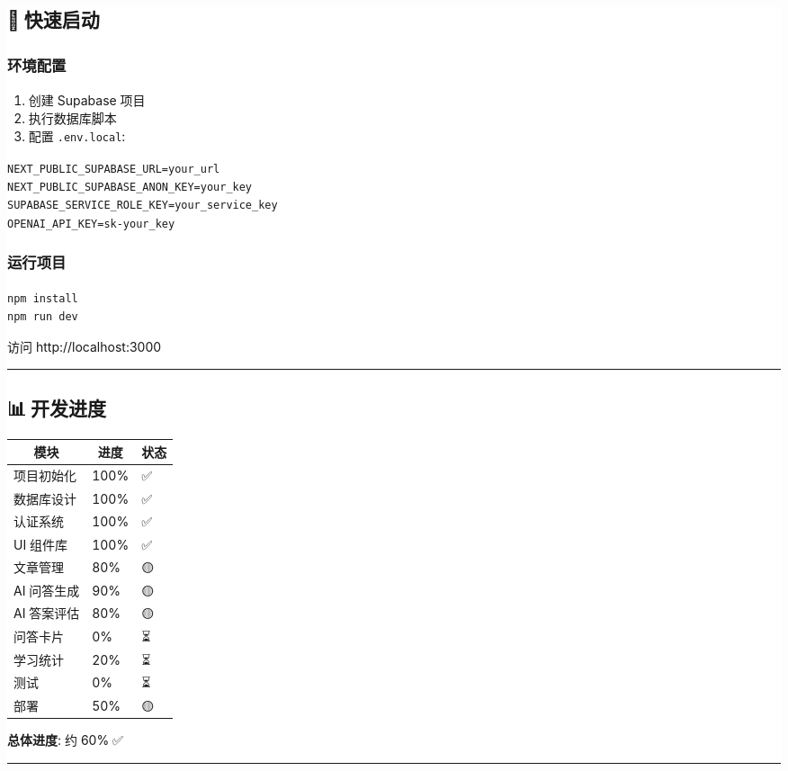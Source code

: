 
## 🚀 快速启动

### 环境配置

1. 创建 Supabase 项目
2. 执行数据库脚本
3. 配置 `.env.local`:

```env
NEXT_PUBLIC_SUPABASE_URL=your_url
NEXT_PUBLIC_SUPABASE_ANON_KEY=your_key
SUPABASE_SERVICE_ROLE_KEY=your_service_key
OPENAI_API_KEY=sk-your_key
```

### 运行项目

```bash
npm install
npm run dev
```

访问 http://localhost:3000

---

## 📊 开发进度

| 模块 | 进度 | 状态 |
|------|------|------|
| 项目初始化 | 100% | ✅ |
| 数据库设计 | 100% | ✅ |
| 认证系统 | 100% | ✅ |
| UI 组件库 | 100% | ✅ |
| 文章管理 | 80% | 🟡 |
| AI 问答生成 | 90% | 🟡 |
| AI 答案评估 | 80% | 🟡 |
| 问答卡片 | 0% | ⏳ |
| 学习统计 | 20% | ⏳ |
| 测试 | 0% | ⏳ |
| 部署 | 50% | 🟡 |

**总体进度**: 约 60% ✅

---
